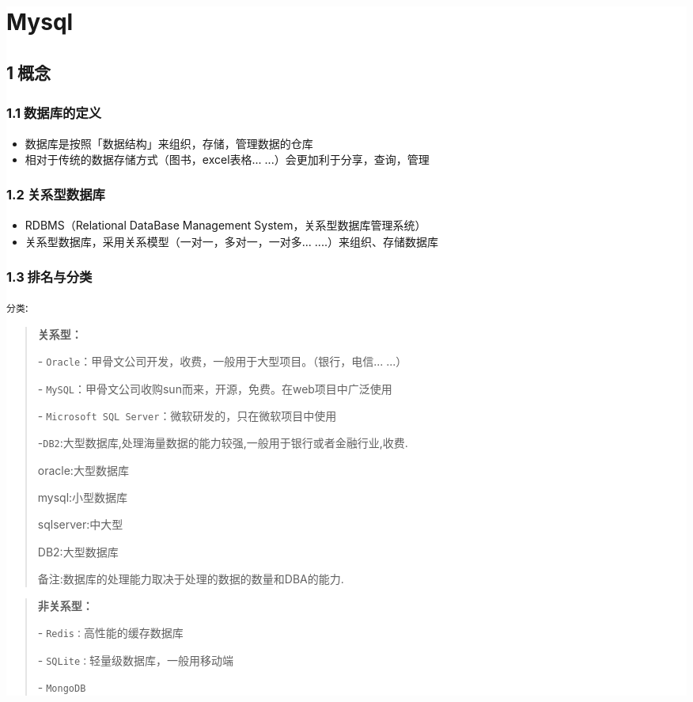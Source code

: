# Mysql

## 1 概念

### 1.1 数据库的定义

- 数据库是按照「数据结构」来组织，存储，管理数据的仓库
- 相对于传统的数据存储方式（图书，excel表格... ...）会更加利于分享，查询，管理

### 1.2 关系型数据库

- RDBMS（Relational DataBase Management System，关系型数据库管理系统）
- 关系型数据库，采用关系模型（一对一，多对一，一对多... ....）来组织、存储数据库

### 1.3 排名与分类

`分类`:

> **关系型：**
>
> \- `Oracle`：甲骨文公司开发，收费，一般用于大型项目。（银行，电信... ...） 
>
> 
>
> \- `MySQL`：甲骨文公司收购sun而来，开源，免费。在web项目中广泛使用 
>
> 
>
> \- `Microsoft SQL Server`：微软研发的，只在微软项目中使用 
>
> 
>
> \-`DB2`:大型数据库,处理海量数据的能力较强,一般用于银行或者金融行业,收费. 
>
> 
>
> oracle:大型数据库 
>
> mysql:小型数据库 
>
> sqlserver:中大型 
>
> DB2:大型数据库 
>
> 备注:数据库的处理能力取决于处理的数据的数量和DBA的能力.

> **非关系型：**
>
> \- `Redis：`高性能的缓存数据库 
>
> \- `SQLite：`轻量级数据库，一般用移动端 
>
> \- `MongoDB`
